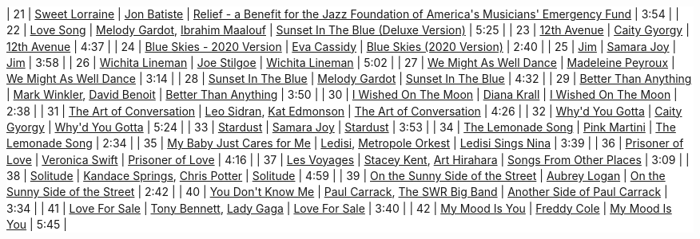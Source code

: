 | 21 | [Sweet Lorraine](https://open.spotify.com/track/5oc7mmLqcClZ4CTIpn8w3W) | [Jon Batiste](https://open.spotify.com/artist/0eRbECAGCLLiTyVXPBRexU) | [Relief \- a Benefit for the Jazz Foundation of America's Musicians' Emergency Fund](https://open.spotify.com/album/4jtdfVBlSM9dHwEb3jtnNi) | 3:54 |
| 22 | [Love Song](https://open.spotify.com/track/5Kl1fxp9mTCwtqDaxfDV7i) | [Melody Gardot](https://open.spotify.com/artist/2P1puQXmG48EVLBrHbum1J), [Ibrahim Maalouf](https://open.spotify.com/artist/0NSO0g40h9CTj13hKPskeb) | [Sunset In The Blue \(Deluxe Version\)](https://open.spotify.com/album/7vSwamY5i4hhnRSnpyLsAx) | 5:25 |
| 23 | [12th Avenue](https://open.spotify.com/track/2x5Rw8dR4Vi0tHSHk3ApNc) | [Caity Gyorgy](https://open.spotify.com/artist/7MCpoKftSxsTCS8UBu1GFa) | [12th Avenue](https://open.spotify.com/album/5fxTcupBle4mwU8NUUm6Zd) | 4:37 |
| 24 | [Blue Skies \- 2020 Version](https://open.spotify.com/track/675SQS6E9PN07pr9uRi035) | [Eva Cassidy](https://open.spotify.com/artist/6fNmOWQzfOVyHLQ2UqUQew) | [Blue Skies \(2020 Version\)](https://open.spotify.com/album/16vwSCKg3gEM135dvvZfrQ) | 2:40 |
| 25 | [Jim](https://open.spotify.com/track/484pBdixjCdJfQJCuB47nA) | [Samara Joy](https://open.spotify.com/artist/5LkbTSqXfMBjFSGi9LOGjq) | [Jim](https://open.spotify.com/album/1OQsCoDqH9dARlEDtaSBwS) | 3:58 |
| 26 | [Wichita Lineman](https://open.spotify.com/track/0KPTszBVmdgytj4KSfeGL5) | [Joe Stilgoe](https://open.spotify.com/artist/3mbE8KcHOtqusTu843P6Am) | [Wichita Lineman](https://open.spotify.com/album/0b0NqnDrqCfiJ1PVT5wdAW) | 5:02 |
| 27 | [We Might As Well Dance](https://open.spotify.com/track/0j6HTHh9GKD1t19jHYIvDz) | [Madeleine Peyroux](https://open.spotify.com/artist/7nXyULtoL8k7wP9l6kg8Ef) | [We Might As Well Dance](https://open.spotify.com/album/2CdQxLBNwamLhBAwqMd26n) | 3:14 |
| 28 | [Sunset In The Blue](https://open.spotify.com/track/3fkoZm1DZEfsyAx1Z87bKR) | [Melody Gardot](https://open.spotify.com/artist/2P1puQXmG48EVLBrHbum1J) | [Sunset In The Blue](https://open.spotify.com/album/1LIhtVLdBxW5V6rUW1hz8D) | 4:32 |
| 29 | [Better Than Anything](https://open.spotify.com/track/4tgTwBJaSBtoqUnI2cEVL4) | [Mark Winkler](https://open.spotify.com/artist/761zuGWLesLMv5B6HhbSHS), [David Benoit](https://open.spotify.com/artist/1OLWM7nUNcTjZ9ct4DEPZu) | [Better Than Anything](https://open.spotify.com/album/3x7h1t1xD5hE3XymtR8u2z) | 3:50 |
| 30 | [I Wished On The Moon](https://open.spotify.com/track/7nBQ2glrID9GFIZ8juthX1) | [Diana Krall](https://open.spotify.com/artist/5z1VAFwT35EVvCp1XlZZuL) | [I Wished On The Moon](https://open.spotify.com/album/7Df3P56LqX60a9LC2e5Pt6) | 2:38 |
| 31 | [The Art of Conversation](https://open.spotify.com/track/2sFdFdSACqUlbZVKgcRkdE) | [Leo Sidran](https://open.spotify.com/artist/2HpgbqUcGmk4M2dG9wph1h), [Kat Edmonson](https://open.spotify.com/artist/6WxegST7d2jCYjq7SR8Bds) | [The Art of Conversation](https://open.spotify.com/album/5sWjtKDgxyGlJfQsTmafMD) | 4:26 |
| 32 | [Why'd You Gotta](https://open.spotify.com/track/7i2lkXueNiBG2RhiHihRsI) | [Caity Gyorgy](https://open.spotify.com/artist/7MCpoKftSxsTCS8UBu1GFa) | [Why'd You Gotta](https://open.spotify.com/album/2scAiPBLJD2Dg6DlGuIpv7) | 5:24 |
| 33 | [Stardust](https://open.spotify.com/track/1SC7yyif78lqVKvfhyRQV8) | [Samara Joy](https://open.spotify.com/artist/5LkbTSqXfMBjFSGi9LOGjq) | [Stardust](https://open.spotify.com/album/7kMzUihLu60fHLRIUCuw60) | 3:53 |
| 34 | [The Lemonade Song](https://open.spotify.com/track/2kby1XWPnTc0fFMrViKbE4) | [Pink Martini](https://open.spotify.com/artist/6KyUat70qaniuiZq63HzFZ) | [The Lemonade Song](https://open.spotify.com/album/0HuI0DCboMnA7impm0IbrP) | 2:34 |
| 35 | [My Baby Just Cares for Me](https://open.spotify.com/track/63GvtdKbAbi2feQxp0DBpA) | [Ledisi](https://open.spotify.com/artist/60ciIY5MouLc2Y9n34DJdA), [Metropole Orkest](https://open.spotify.com/artist/7JYdpWAsiqzrmMB3qxkEbI) | [Ledisi Sings Nina](https://open.spotify.com/album/0uRNGjcdUeOG9aekGr1cvc) | 3:39 |
| 36 | [Prisoner of Love](https://open.spotify.com/track/1z0mMUQ42n0iqwhkoe1VYi) | [Veronica Swift](https://open.spotify.com/artist/0YyqJ4bcQqxXdsdpgQPwtl) | [Prisoner of Love](https://open.spotify.com/album/7zfYly2CEtkKne6EukRXjw) | 4:16 |
| 37 | [Les Voyages](https://open.spotify.com/track/1ouEQn1VTzVbZZiOGMkBCn) | [Stacey Kent](https://open.spotify.com/artist/03EYBMnqSchCMp5D9qmFXi), [Art Hirahara](https://open.spotify.com/artist/408lP4P33XEirDvYHxq8Ib) | [Songs From Other Places](https://open.spotify.com/album/7lIpEhDFt06b3HdY1oGhIP) | 3:09 |
| 38 | [Solitude](https://open.spotify.com/track/4bARvqqbSKzJxChDEPyTZf) | [Kandace Springs](https://open.spotify.com/artist/19j0iFmJ5A6CMT0MVZZU4O), [Chris Potter](https://open.spotify.com/artist/4hdVPbHhsWAn2XTXVRJoxB) | [Solitude](https://open.spotify.com/album/4yitIAQqbV3ucT2mZyfUrx) | 4:59 |
| 39 | [On the Sunny Side of the Street](https://open.spotify.com/track/4oaY9B4I92u3Kq4GJttZwJ) | [Aubrey Logan](https://open.spotify.com/artist/5GIBLQgzkZKjBDRhVQ4j1z) | [On the Sunny Side of the Street](https://open.spotify.com/album/4Tpw9eTQANpY1kGuPiRhho) | 2:42 |
| 40 | [You Don't Know Me](https://open.spotify.com/track/5OSKBH30Qv7WlAhx8VgDat) | [Paul Carrack](https://open.spotify.com/artist/0FFuvdY7fuiuTmHN9unYoz), [The SWR Big Band](https://open.spotify.com/artist/4WnYuKbhxAKXJ8yAvvOsfW) | [Another Side of Paul Carrack](https://open.spotify.com/album/2efaZnyngVNg452g5J5Sge) | 3:34 |
| 41 | [Love For Sale](https://open.spotify.com/track/3iaTig1JxHZF73Ozg8awNl) | [Tony Bennett](https://open.spotify.com/artist/2lolQgalUvZDfp5vvVtTYV), [Lady Gaga](https://open.spotify.com/artist/1HY2Jd0NmPuamShAr6KMms) | [Love For Sale](https://open.spotify.com/album/64e8cmoFd3FMkxM4OBvllC) | 3:40 |
| 42 | [My Mood Is You](https://open.spotify.com/track/17kume3IjetNXGJlsrs3HE) | [Freddy Cole](https://open.spotify.com/artist/2OsXkNVomm1hFGrdfBm0ZK) | [My Mood Is You](https://open.spotify.com/album/6Eqi72QvWARDyhff3pQbqY) | 5:45 |